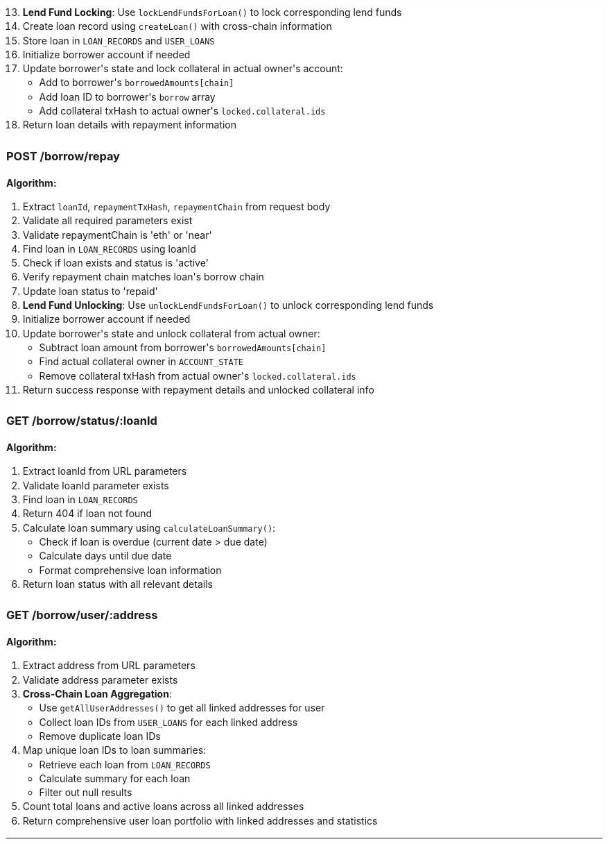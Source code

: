 13. **Lend Fund Locking**: Use `lockLendFundsForLoan()` to lock corresponding lend funds
14. Create loan record using `createLoan()` with cross-chain information
15. Store loan in `LOAN_RECORDS` and `USER_LOANS`
16. Initialize borrower account if needed
17. Update borrower's state and lock collateral in actual owner's account:
    - Add to borrower's `borrowedAmounts[chain]`
    - Add loan ID to borrower's `borrow` array
    - Add collateral txHash to actual owner's `locked.collateral.ids`
18. Return loan details with repayment information

### POST /borrow/repay
**Algorithm:**
1. Extract `loanId`, `repaymentTxHash`, `repaymentChain` from request body
2. Validate all required parameters exist
3. Validate repaymentChain is 'eth' or 'near'
4. Find loan in `LOAN_RECORDS` using loanId
5. Check if loan exists and status is 'active'
6. Verify repayment chain matches loan's borrow chain
7. Update loan status to 'repaid'
8. **Lend Fund Unlocking**: Use `unlockLendFundsForLoan()` to unlock corresponding lend funds
9. Initialize borrower account if needed
10. Update borrower's state and unlock collateral from actual owner:
    - Subtract loan amount from borrower's `borrowedAmounts[chain]`
    - Find actual collateral owner in `ACCOUNT_STATE`
    - Remove collateral txHash from actual owner's `locked.collateral.ids`
11. Return success response with repayment details and unlocked collateral info

### GET /borrow/status/:loanId
**Algorithm:**
1. Extract loanId from URL parameters
2. Validate loanId parameter exists
3. Find loan in `LOAN_RECORDS`
4. Return 404 if loan not found
5. Calculate loan summary using `calculateLoanSummary()`:
   - Check if loan is overdue (current date > due date)
   - Calculate days until due date
   - Format comprehensive loan information
6. Return loan status with all relevant details

### GET /borrow/user/:address
**Algorithm:**
1. Extract address from URL parameters
2. Validate address parameter exists
3. **Cross-Chain Loan Aggregation**:
   - Use `getAllUserAddresses()` to get all linked addresses for user
   - Collect loan IDs from `USER_LOANS` for each linked address
   - Remove duplicate loan IDs
4. Map unique loan IDs to loan summaries:
   - Retrieve each loan from `LOAN_RECORDS`
   - Calculate summary for each loan
   - Filter out null results
5. Count total loans and active loans across all linked addresses
6. Return comprehensive user loan portfolio with linked addresses and statistics

---